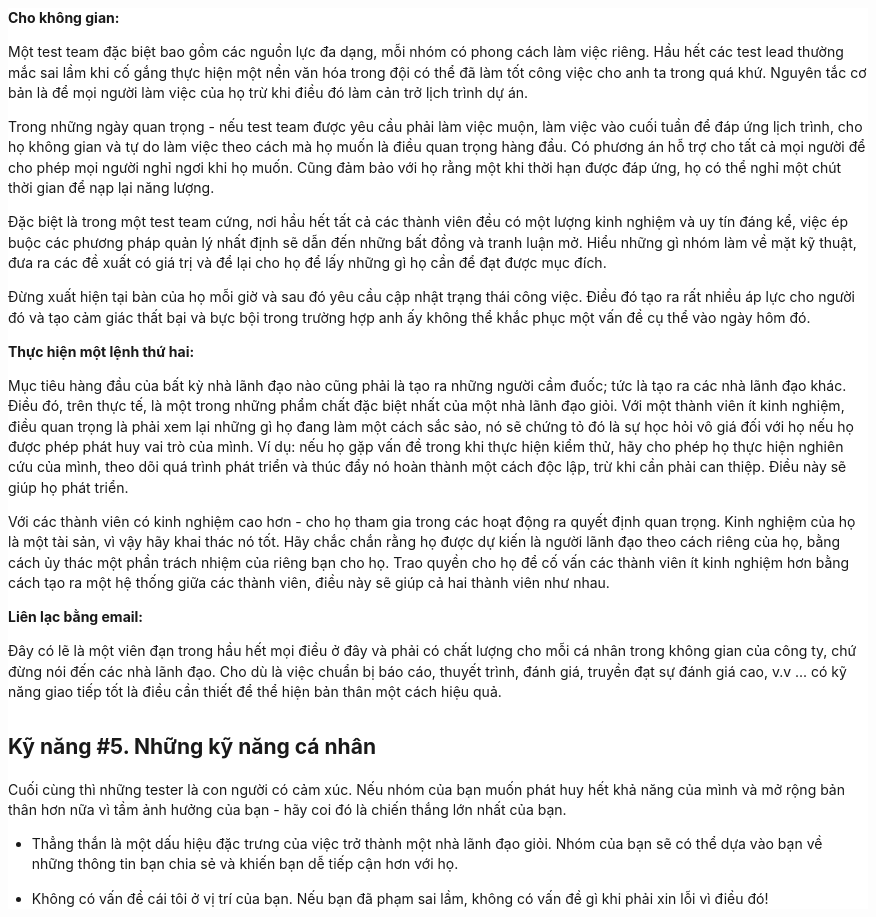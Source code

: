 **Cho không gian:**

Một test team đặc biệt bao gồm các nguồn lực đa dạng, mỗi nhóm có phong cách làm việc riêng. Hầu hết các test lead thường mắc sai lầm khi cố gắng thực hiện một nền văn hóa trong đội có thể đã làm tốt công việc cho anh ta trong quá khứ. Nguyên tắc cơ bản là để mọi người làm việc của họ trừ khi điều đó làm cản trở lịch trình dự án.

Trong những ngày quan trọng - nếu test team được yêu cầu phải làm việc muộn, làm việc vào cuối tuần để đáp ứng lịch trình, cho họ không gian và tự do làm việc theo cách mà họ muốn là điều quan trọng hàng đầu. Có phương án hỗ trợ cho tất cả mọi người để cho phép mọi người nghỉ ngơi khi họ muốn. Cũng đảm bảo với họ rằng một khi thời hạn được đáp ứng, họ có thể nghỉ một chút thời gian để nạp lại năng lượng.

Đặc biệt là trong một test team cứng, nơi hầu hết tất cả các thành viên đều có một lượng kinh nghiệm và uy tín đáng kể, việc ép buộc các phương pháp quản lý nhất định sẽ dẫn đến những bất đồng và tranh luận mở. Hiểu những gì nhóm làm về mặt kỹ thuật, đưa ra các đề xuất có giá trị và để lại cho họ để lấy những gì họ cần để đạt được mục đích.

Đừng xuất hiện tại bàn của họ mỗi giờ và sau đó yêu cầu cập nhật trạng thái công việc. Điều đó tạo ra rất nhiều áp lực cho người đó và tạo cảm giác thất bại và bực bội trong trường hợp anh ấy không thể khắc phục một vấn đề cụ thể vào ngày hôm đó.

**Thực hiện một lệnh thứ hai:**

Mục tiêu hàng đầu của bất kỳ nhà lãnh đạo nào cũng phải là tạo ra những người cầm đuốc; tức là tạo ra các nhà lãnh đạo khác. Điều đó, trên thực tế, là một trong những phẩm chất đặc biệt nhất của một nhà lãnh đạo giỏi. Với một thành viên ít kinh nghiệm, điều quan trọng là phải xem lại những gì họ đang làm một cách sắc sảo, nó sẽ chứng tỏ đó là sự học hỏi vô giá đối với họ nếu họ được phép phát huy vai trò của mình. Ví dụ: nếu họ gặp vấn đề trong khi thực hiện kiểm thử, hãy cho phép họ thực hiện nghiên cứu của mình, theo dõi quá trình phát triển và thúc đẩy nó hoàn thành một cách độc lập, trừ khi cần phải can thiệp. Điều này sẽ giúp họ phát triển.

Với các thành viên có kinh nghiệm cao hơn - cho họ tham gia trong các hoạt động ra quyết định quan trọng. Kinh nghiệm của họ là một tài sản, vì vậy hãy khai thác nó tốt. Hãy chắc chắn rằng họ được dự kiến là người lãnh đạo theo cách riêng của họ, bằng cách ủy thác một phần trách nhiệm của riêng bạn cho họ. Trao quyền cho họ để cố vấn các thành viên ít kinh nghiệm hơn bằng cách tạo ra một hệ thống giữa các thành viên, điều này sẽ giúp cả hai thành viên như nhau.

**Liên lạc bằng email:**

Đây có lẽ là một viên đạn trong hầu hết mọi điều ở đây và phải có chất lượng cho mỗi cá nhân trong không gian của công ty, chứ đừng nói đến các nhà lãnh đạo. Cho dù là việc chuẩn bị báo cáo, thuyết trình, đánh giá, truyền đạt sự đánh giá cao, v.v ... có kỹ năng giao tiếp tốt là điều cần thiết để thể hiện bản thân một cách hiệu quả.

## Kỹ năng #5. Những kỹ năng cá nhân

Cuối cùng thì những tester là con người có cảm xúc. Nếu nhóm của bạn muốn phát huy hết khả năng của mình và mở rộng bản thân hơn nữa vì tầm ảnh hưởng của bạn - hãy coi đó là chiến thắng lớn nhất của bạn.

* Thẳng thắn là một dấu hiệu đặc trưng của việc trở thành một nhà lãnh đạo giỏi. Nhóm của bạn sẽ có thể dựa vào bạn về những thông tin bạn chia sẻ và khiến bạn dễ tiếp cận hơn với họ.

* Không có vấn đề cái tôi ở vị trí của bạn. Nếu bạn đã phạm sai lầm, không có vấn đề gì khi phải xin lỗi vì điều đó!
